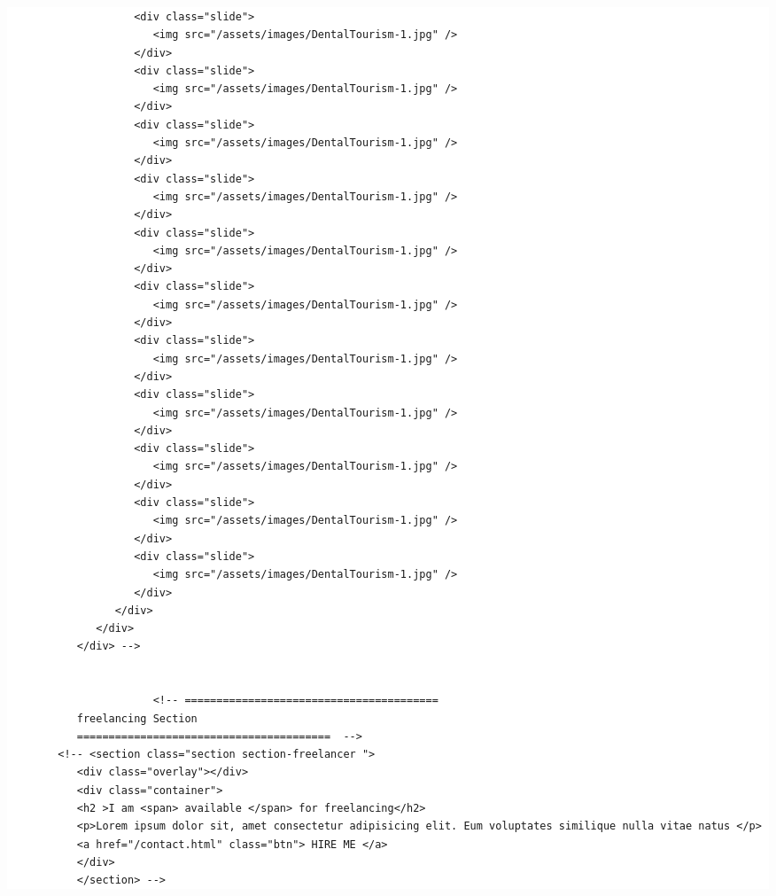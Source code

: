                         <div class="slide">
                           <img src="/assets/images/DentalTourism-1.jpg" />
                        </div>
                        <div class="slide">
                           <img src="/assets/images/DentalTourism-1.jpg" />
                        </div>
                        <div class="slide">
                           <img src="/assets/images/DentalTourism-1.jpg" />
                        </div>
                        <div class="slide">
                           <img src="/assets/images/DentalTourism-1.jpg" />
                        </div>
                        <div class="slide">
                           <img src="/assets/images/DentalTourism-1.jpg" />
                        </div>
                        <div class="slide">
                           <img src="/assets/images/DentalTourism-1.jpg" />
                        </div>
                        <div class="slide">
                           <img src="/assets/images/DentalTourism-1.jpg" />
                        </div>
                        <div class="slide">
                           <img src="/assets/images/DentalTourism-1.jpg" />
                        </div>
                        <div class="slide">
                           <img src="/assets/images/DentalTourism-1.jpg" />
                        </div>
                        <div class="slide">
                           <img src="/assets/images/DentalTourism-1.jpg" />
                        </div>
                        <div class="slide">
                           <img src="/assets/images/DentalTourism-1.jpg" />
                        </div>
                     </div>
                  </div>
               </div> -->


                           <!-- ======================================== 
               freelancing Section   
               ========================================  -->
            <!-- <section class="section section-freelancer ">
               <div class="overlay"></div>
               <div class="container">
               <h2 >I am <span> available </span> for freelancing</h2>
               <p>Lorem ipsum dolor sit, amet consectetur adipisicing elit. Eum voluptates similique nulla vitae natus </p>
               <a href="/contact.html" class="btn"> HIRE ME </a>
               </div>
               </section> -->
